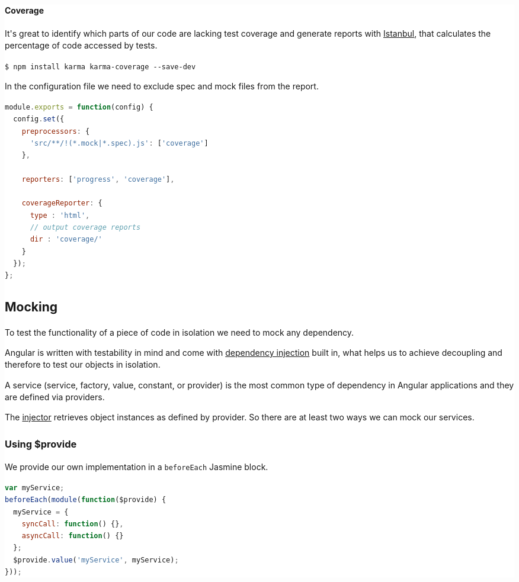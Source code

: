 #### Coverage

It's great to identify which parts of our code are lacking test coverage and generate reports with
[Istanbul](https://github.com/gotwarlost/istanbul), that calculates the percentage of code accessed by tests.

```
$ npm install karma karma-coverage --save-dev
```

In the configuration file we need to exclude spec and mock files from the report.

```js
module.exports = function(config) {
  config.set({
    preprocessors: {
      'src/**/!(*.mock|*.spec).js': ['coverage']
    },

    reporters: ['progress', 'coverage'],

    coverageReporter: {
      type : 'html',
      // output coverage reports
      dir : 'coverage/'
    }
  });
};
```

## Mocking

To test the functionality of a piece of code in isolation we need to mock any dependency.

Angular is written with testability in mind and come with [dependency injection](https://docs.angularjs.org/guide/di)
built in, what helps us to achieve decoupling and therefore to test our objects in isolation.

A service (service, factory, value, constant, or provider) is the most common type of dependency in Angular applications
and they are defined via providers.

The [injector](https://docs.angularjs.org/api/auto/service/$injector) retrieves object instances as defined by provider.
So there are at least two ways we can mock our services.

### Using $provide

We provide our own implementation in a `beforeEach` Jasmine block.

```js
var myService;
beforeEach(module(function($provide) {
  myService = {
    syncCall: function() {},
    asyncCall: function() {}
  };
  $provide.value('myService', myService);
}));
```
